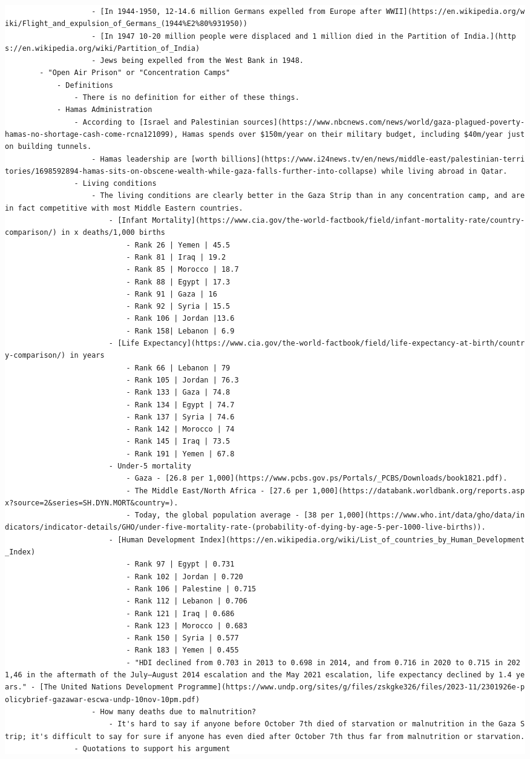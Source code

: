                         - [In 1944-1950, 12-14.6 million Germans expelled from Europe after WWII](https://en.wikipedia.org/wiki/Flight_and_expulsion_of_Germans_(1944%E2%80%931950))
                        - [In 1947 10-20 million people were displaced and 1 million died in the Partition of India.](https://en.wikipedia.org/wiki/Partition_of_India)
                        - Jews being expelled from the West Bank in 1948.
            - "Open Air Prison" or "Concentration Camps"
                - Definitions
                    - There is no definition for either of these things.
                - Hamas Administration
                    - According to [Israel and Palestinian sources](https://www.nbcnews.com/news/world/gaza-plagued-poverty-hamas-no-shortage-cash-come-rcna121099), Hamas spends over $150m/year on their military budget, including $40m/year just on building tunnels.
                        - Hamas leadership are [worth billions](https://www.i24news.tv/en/news/middle-east/palestinian-territories/1698592894-hamas-sits-on-obscene-wealth-while-gaza-falls-further-into-collapse) while living abroad in Qatar.
                    - Living conditions
                        - The living conditions are clearly better in the Gaza Strip than in any concentration camp, and are in fact competitive with most Middle Eastern countries.
                            - [Infant Mortality](https://www.cia.gov/the-world-factbook/field/infant-mortality-rate/country-comparison/) in x deaths/1,000 births
                                - Rank 26 | Yemen | 45.5
                                - Rank 81 | Iraq | 19.2
                                - Rank 85 | Morocco | 18.7
                                - Rank 88 | Egypt | 17.3
                                - Rank 91 | Gaza | 16
                                - Rank 92 | Syria | 15.5
                                - Rank 106 | Jordan |13.6
                                - Rank 158| Lebanon | 6.9
                            - [Life Expectancy](https://www.cia.gov/the-world-factbook/field/life-expectancy-at-birth/country-comparison/) in years
                                - Rank 66 | Lebanon | 79
                                - Rank 105 | Jordan | 76.3
                                - Rank 133 | Gaza | 74.8
                                - Rank 134 | Egypt | 74.7
                                - Rank 137 | Syria | 74.6
                                - Rank 142 | Morocco | 74
                                - Rank 145 | Iraq | 73.5
                                - Rank 191 | Yemen | 67.8
                            - Under-5 mortality
                                - Gaza - [26.8 per 1,000](https://www.pcbs.gov.ps/Portals/_PCBS/Downloads/book1821.pdf).
                                - The Middle East/North Africa - [27.6 per 1,000](https://databank.worldbank.org/reports.aspx?source=2&series=SH.DYN.MORT&country=).
                                - Today, the global population average - [38 per 1,000](https://www.who.int/data/gho/data/indicators/indicator-details/GHO/under-five-mortality-rate-(probability-of-dying-by-age-5-per-1000-live-births)).
                            - [Human Development Index](https://en.wikipedia.org/wiki/List_of_countries_by_Human_Development_Index)
                                - Rank 97 | Egypt | 0.731
                                - Rank 102 | Jordan | 0.720
                                - Rank 106 | Palestine | 0.715
                                - Rank 112 | Lebanon | 0.706
                                - Rank 121 | Iraq | 0.686
                                - Rank 123 | Morocco | 0.683
                                - Rank 150 | Syria | 0.577
                                - Rank 183 | Yemen | 0.455
                                - "HDI declined from 0.703 in 2013 to 0.698 in 2014, and from 0.716 in 2020 to 0.715 in 2021,46 in the aftermath of the July–August 2014 escalation and the May 2021 escalation, life expectancy declined by 1.4 years." - [The United Nations Development Programme](https://www.undp.org/sites/g/files/zskgke326/files/2023-11/2301926e-policybrief-gazawar-escwa-undp-10nov-10pm.pdf)
                        - How many deaths due to malnutrition?
                            - It's hard to say if anyone before October 7th died of starvation or malnutrition in the Gaza Strip; it's difficult to say for sure if anyone has even died after October 7th thus far from malnutrition or starvation.
                    - Quotations to support his argument